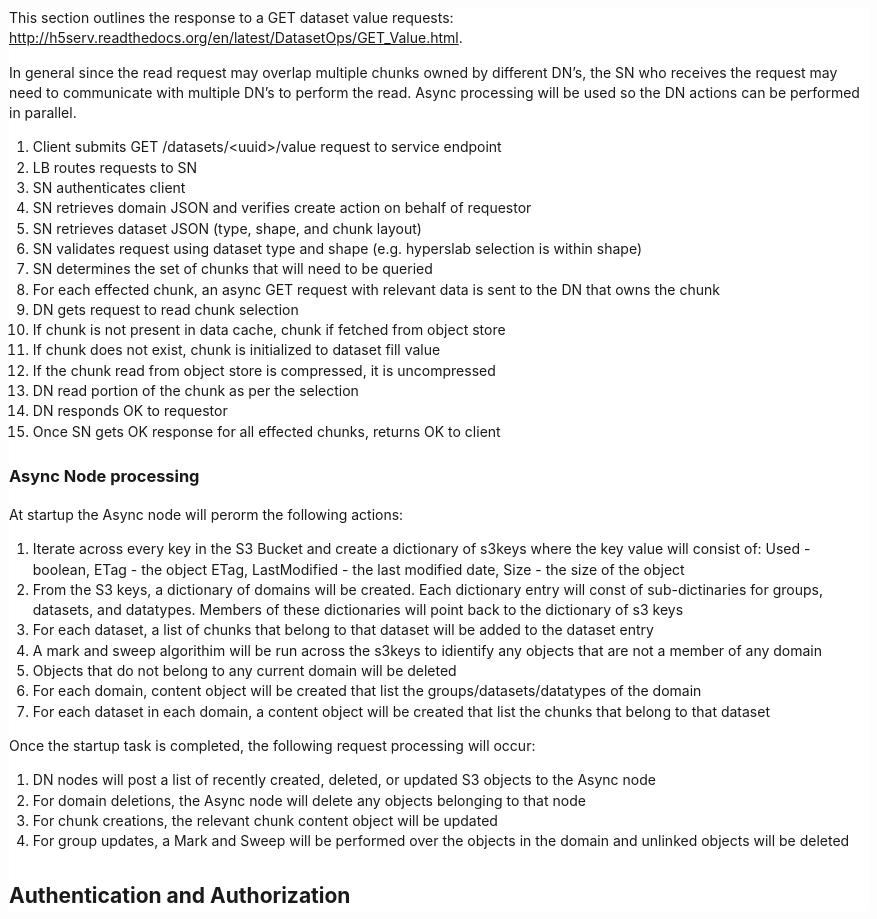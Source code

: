 This section outlines the response to a GET dataset value requests: http://h5serv.readthedocs.org/en/latest/DatasetOps/GET_Value.html. 

In general since the read request may overlap multiple chunks owned by different DN’s, the SN who receives the request may need to communicate with multiple DN’s to perform the read.  Async processing will be used so the DN actions can be performed in parallel.

1. Client submits GET /datasets/&lt;uuid&gt;/value request to service endpoint
2. LB routes requests to SN
3. SN authenticates client
4. SN retrieves domain JSON and verifies create action on behalf of requestor
5. SN retrieves dataset JSON (type, shape, and chunk layout)
6. SN validates request using dataset type and shape (e.g. hyperslab selection is within shape)
7. SN determines the set of chunks that will need to be queried
8. For each effected chunk, an async GET request with relevant data is sent to the DN that owns the chunk 
9. DN gets request to read chunk selection
10. If chunk is not present in data cache, chunk if fetched from object store
11. If chunk does not exist, chunk is initialized to dataset fill value
12. If the chunk read from object store is compressed, it is uncompressed
13. DN read portion of the chunk as per the selection
14. DN responds OK to requestor
15. Once SN gets OK response for all effected chunks, returns OK to client

### Async Node processing

At startup the Async node will perorm the following actions:

1. Iterate across every key in the S3 Bucket and create a dictionary of s3keys where the key value will consist of: Used - boolean, ETag - the object ETag, LastModified - the last modified date, Size - the size of the object
2. From the S3 keys, a dictionary of domains will be created.  Each dictionary entry will const of sub-dictinaries for groups, datasets, and datatypes.  Members of these dictionaries will point back to the dictionary of s3 keys
3. For each dataset, a list of chunks that belong to that dataset will be added to the dataset entry
4. A mark and sweep algorithim will be run across the s3keys to idientify any objects that are not a member of any domain
5. Objects that do not belong to any current domain will be deleted
6. For each domain, content object will be created that list the groups/datasets/datatypes of the domain
7. For each dataset in each domain, a content object will be created that list the chunks that belong to that dataset 

Once the startup task is completed, the following request processing will occur:

1. DN nodes will post a list of recently created, deleted, or updated S3 objects to the Async node
2. For domain deletions, the Async node will delete any objects belonging to that node
3. For chunk creations, the relevant chunk content object will be updated
4. For group updates, a Mark and Sweep will be performed over the objects in the domain and unlinked objects will be deleted

## Authentication and Authorization
